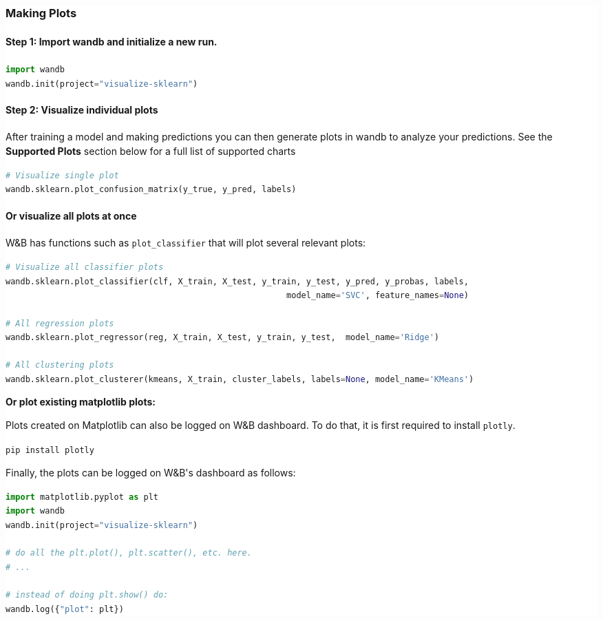 ### Making Plots

#### Step 1: Import wandb and initialize a new run.

```python
import wandb
wandb.init(project="visualize-sklearn")
```

#### Step 2: Visualize individual plots

After training a model and making predictions you can then generate plots in wandb to analyze your predictions. See the **Supported Plots** section below for a full list of supported charts

```python
# Visualize single plot
wandb.sklearn.plot_confusion_matrix(y_true, y_pred, labels)
```

#### Or visualize all plots at once

W&B has functions such as `plot_classifier` that will plot several relevant plots:

```python
# Visualize all classifier plots
wandb.sklearn.plot_classifier(clf, X_train, X_test, y_train, y_test, y_pred, y_probas, labels,
                                                         model_name='SVC', feature_names=None)

# All regression plots
wandb.sklearn.plot_regressor(reg, X_train, X_test, y_train, y_test,  model_name='Ridge')

# All clustering plots
wandb.sklearn.plot_clusterer(kmeans, X_train, cluster_labels, labels=None, model_name='KMeans')
```

**Or plot existing matplotlib plots:**

Plots created on Matplotlib can also be logged on W&B dashboard. To do that, it is first required to install `plotly`.

```
pip install plotly
```

Finally, the plots can be logged on W&B's dashboard as follows:

```python
import matplotlib.pyplot as plt
import wandb
wandb.init(project="visualize-sklearn")

# do all the plt.plot(), plt.scatter(), etc. here.
# ...

# instead of doing plt.show() do:
wandb.log({"plot": plt})
```

